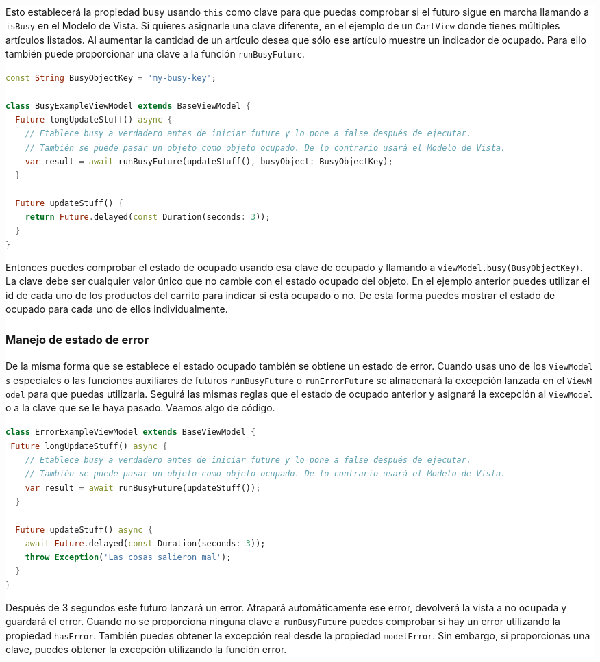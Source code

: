 Esto establecerá la propiedad busy usando `this` como clave para que puedas comprobar si el futuro sigue en marcha llamando a `isBusy` en el Modelo de Vista. Si quieres asignarle una clave diferente, en el ejemplo de un `CartView` donde tienes múltiples artículos listados. Al aumentar la cantidad de un artículo desea que sólo ese artículo muestre un indicador de ocupado. Para ello también puede proporcionar una clave a la función `runBusyFuture`.

```dart
const String BusyObjectKey = 'my-busy-key';

class BusyExampleViewModel extends BaseViewModel {
  Future longUpdateStuff() async {
    // Etablece busy a verdadero antes de iniciar future y lo pone a false después de ejecutar.
    // También se puede pasar un objeto como objeto ocupado. De lo contrario usará el Modelo de Vista.
    var result = await runBusyFuture(updateStuff(), busyObject: BusyObjectKey);
  }

  Future updateStuff() {
    return Future.delayed(const Duration(seconds: 3));
  }
}
```

Entonces puedes comprobar el estado de ocupado usando esa clave de ocupado y llamando a `viewModel.busy(BusyObjectKey)`. La clave debe ser cualquier valor único que no cambie con el estado ocupado del objeto. En el ejemplo anterior puedes utilizar el id de cada uno de los productos del carrito para indicar si está ocupado o no. De esta forma puedes mostrar el estado de ocupado para cada uno de ellos individualmente.

### Manejo de estado de error

De la misma forma que se establece el estado ocupado también se obtiene un estado de error. Cuando usas uno de los `ViewModels` especiales o las funciones auxiliares de futuros `runBusyFuture` o `runErrorFuture` se almacenará la excepción lanzada en el `ViewModel` para que puedas utilizarla. Seguirá las mismas reglas que el estado de ocupado anterior y asignará la excepción al `ViewModel` o a la clave que se le haya pasado. Veamos algo de código.

```dart
class ErrorExampleViewModel extends BaseViewModel {
 Future longUpdateStuff() async {
    // Etablece busy a verdadero antes de iniciar future y lo pone a false después de ejecutar.
    // También se puede pasar un objeto como objeto ocupado. De lo contrario usará el Modelo de Vista.
    var result = await runBusyFuture(updateStuff());
  }

  Future updateStuff() async {
    await Future.delayed(const Duration(seconds: 3));
    throw Exception('Las cosas salieron mal');
  }
}
```

Después de 3 segundos este futuro lanzará un error. Atrapará automáticamente ese error, devolverá la vista a no ocupada y guardará el error. Cuando no se proporciona ninguna clave a `runBusyFuture` puedes comprobar si hay un error utilizando la propiedad `hasError`. También puedes obtener la excepción real desde la propiedad `modelError`. Sin embargo, si proporcionas una clave, puedes obtener la excepción utilizando la función error.
